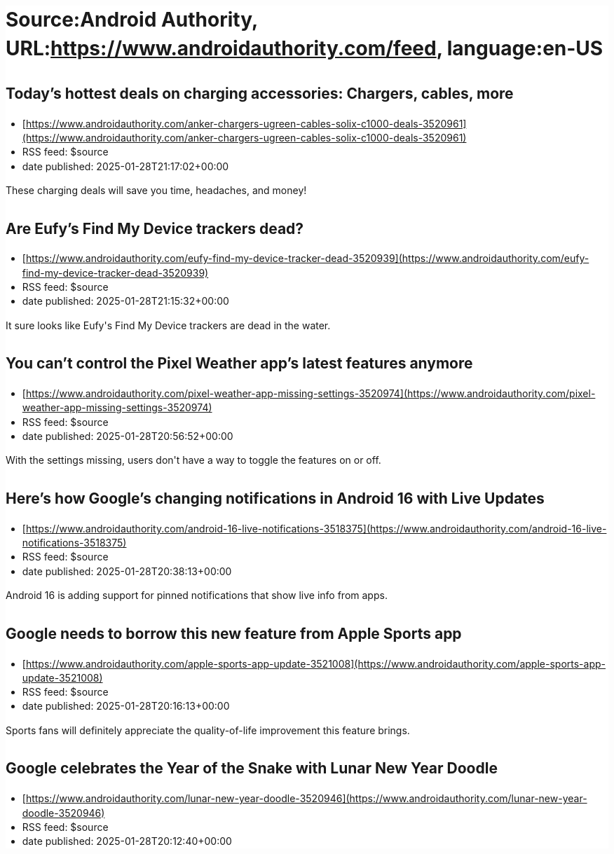 # Source:Android Authority, URL:https://www.androidauthority.com/feed, language:en-US

## Today’s hottest deals on charging accessories: Chargers, cables, more
 - [https://www.androidauthority.com/anker-chargers-ugreen-cables-solix-c1000-deals-3520961](https://www.androidauthority.com/anker-chargers-ugreen-cables-solix-c1000-deals-3520961)
 - RSS feed: $source
 - date published: 2025-01-28T21:17:02+00:00

These charging deals will save you time, headaches, and money!

## Are Eufy’s Find My Device trackers dead?
 - [https://www.androidauthority.com/eufy-find-my-device-tracker-dead-3520939](https://www.androidauthority.com/eufy-find-my-device-tracker-dead-3520939)
 - RSS feed: $source
 - date published: 2025-01-28T21:15:32+00:00

It sure looks like Eufy's Find My Device trackers are dead in the water.

## You can’t control the Pixel Weather app’s latest features anymore
 - [https://www.androidauthority.com/pixel-weather-app-missing-settings-3520974](https://www.androidauthority.com/pixel-weather-app-missing-settings-3520974)
 - RSS feed: $source
 - date published: 2025-01-28T20:56:52+00:00

With the settings missing, users don't have a way to toggle the features on or off.

## Here’s how Google’s changing notifications in Android 16 with Live Updates
 - [https://www.androidauthority.com/android-16-live-notifications-3518375](https://www.androidauthority.com/android-16-live-notifications-3518375)
 - RSS feed: $source
 - date published: 2025-01-28T20:38:13+00:00

Android 16 is adding support for pinned notifications that show live info from apps.

## Google needs to borrow this new feature from Apple Sports app
 - [https://www.androidauthority.com/apple-sports-app-update-3521008](https://www.androidauthority.com/apple-sports-app-update-3521008)
 - RSS feed: $source
 - date published: 2025-01-28T20:16:13+00:00

Sports fans will definitely appreciate the quality-of-life improvement this feature brings.

## Google celebrates the Year of the Snake with Lunar New Year Doodle
 - [https://www.androidauthority.com/lunar-new-year-doodle-3520946](https://www.androidauthority.com/lunar-new-year-doodle-3520946)
 - RSS feed: $source
 - date published: 2025-01-28T20:12:40+00:00
